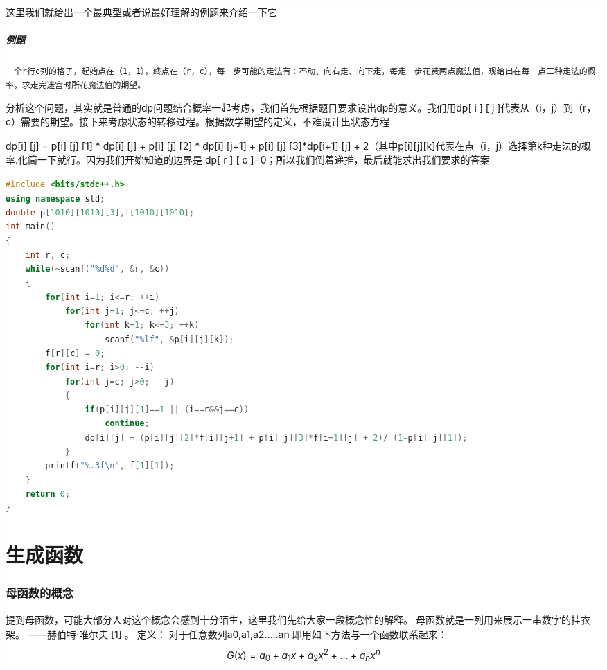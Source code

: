这里我们就给出一个最典型或者说最好理解的例题来介绍一下它

##### 例题

```
一个r行c列的格子，起始点在（1，1），终点在（r，c），每一步可能的走法有：不动、向右走、向下走，每走一步花费两点魔法值，现给出在每一点三种走法的概率，求走完迷宫时所花魔法值的期望。
```

分析这个问题，其实就是普通的dp问题结合概率一起考虑，我们首先根据题目要求设出dp的意义。我们用dp[ i ] [ j ]代表从（i，j）到（r，c）需要的期望。接下来考虑状态的转移过程。根据数学期望的定义，不难设计出状态方程

dp[i] [j] = p[i] [j] [1] * dp[i] [j] + p[i] [j] [2] * dp[i] [j+1] + p[i] [j] [3]*dp[i+1] [j] + 2（其中p[i][j][k]代表在点（i，j）选择第k种走法的概率.化简一下就行。因为我们开始知道的边界是   dp[ r ] [ c ]=0；所以我们倒着递推，最后就能求出我们要求的答案

```cpp
#include <bits/stdc++.h>
using namespace std;
double p[1010][1010][3],f[1010][1010];
int main()
{
    int r, c;
    while(~scanf("%d%d", &r, &c))
    {
        for(int i=1; i<=r; ++i)
            for(int j=1; j<=c; ++j)
                for(int k=1; k<=3; ++k)
                    scanf("%lf", &p[i][j][k]);
        f[r][c] = 0;                            
        for(int i=r; i>0; --i)             
            for(int j=c; j>0; --j)
            {
                if(p[i][j][1]==1 || (i==r&&j==c))
                    continue;
                dp[i][j] = (p[i][j][2]*f[i][j+1] + p[i][j][3]*f[i+1][j] + 2)/ (1-p[i][j][1]);
            }
        printf("%.3f\n", f[1][1]);
    }
    return 0;
}
```



# 生成函数

### 母函数的概念

提到母函数，可能大部分人对这个概念会感到十分陌生，这里我们先给大家一段概念性的解释。
母函数就是一列用来展示一串数字的挂衣架。
——赫伯特·唯尔夫 [1]  。
定义：
对于任意数列a0,a1,a2.....an 即用如下方法与一个函数联系起来：
$$
G(x)=a_0+a_1x+a_2x^2+...+a_nx^n
$$
